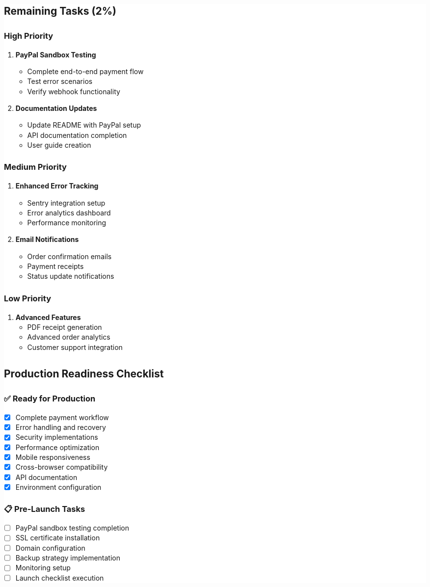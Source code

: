 ## Remaining Tasks (2%)

### High Priority
1. **PayPal Sandbox Testing**
   - Complete end-to-end payment flow
   - Test error scenarios
   - Verify webhook functionality

2. **Documentation Updates**
   - Update README with PayPal setup
   - API documentation completion
   - User guide creation

### Medium Priority
1. **Enhanced Error Tracking**
   - Sentry integration setup
   - Error analytics dashboard
   - Performance monitoring

2. **Email Notifications**
   - Order confirmation emails
   - Payment receipts
   - Status update notifications

### Low Priority
1. **Advanced Features**
   - PDF receipt generation
   - Advanced order analytics
   - Customer support integration

## Production Readiness Checklist

### ✅ Ready for Production
- [x] Complete payment workflow
- [x] Error handling and recovery
- [x] Security implementations
- [x] Performance optimization
- [x] Mobile responsiveness
- [x] Cross-browser compatibility
- [x] API documentation
- [x] Environment configuration

### 📋 Pre-Launch Tasks
- [ ] PayPal sandbox testing completion
- [ ] SSL certificate installation
- [ ] Domain configuration
- [ ] Backup strategy implementation
- [ ] Monitoring setup
- [ ] Launch checklist execution
